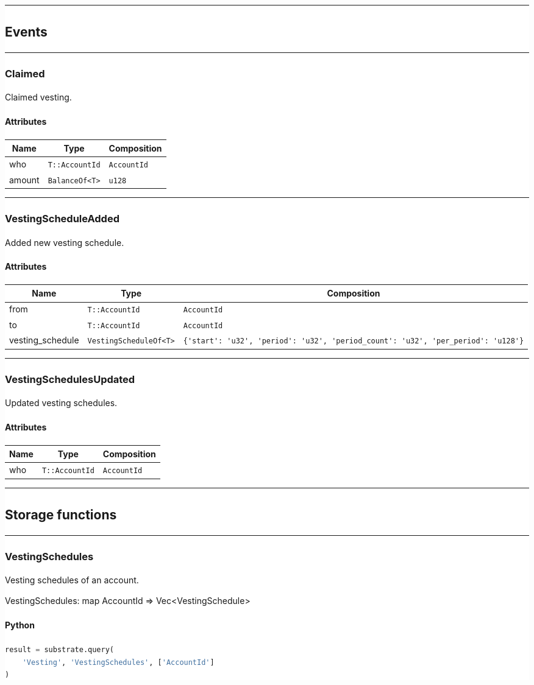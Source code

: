 ---------
## Events

---------
### Claimed
Claimed vesting.
#### Attributes
| Name | Type | Composition
| -------- | -------- | -------- |
| who | `T::AccountId` | ```AccountId```
| amount | `BalanceOf<T>` | ```u128```

---------
### VestingScheduleAdded
Added new vesting schedule.
#### Attributes
| Name | Type | Composition
| -------- | -------- | -------- |
| from | `T::AccountId` | ```AccountId```
| to | `T::AccountId` | ```AccountId```
| vesting_schedule | `VestingScheduleOf<T>` | ```{'start': 'u32', 'period': 'u32', 'period_count': 'u32', 'per_period': 'u128'}```

---------
### VestingSchedulesUpdated
Updated vesting schedules.
#### Attributes
| Name | Type | Composition
| -------- | -------- | -------- |
| who | `T::AccountId` | ```AccountId```

---------
## Storage functions

---------
### VestingSchedules
 Vesting schedules of an account.

 VestingSchedules: map AccountId =&gt; Vec&lt;VestingSchedule&gt;

#### Python
```python
result = substrate.query(
    'Vesting', 'VestingSchedules', ['AccountId']
)
```
